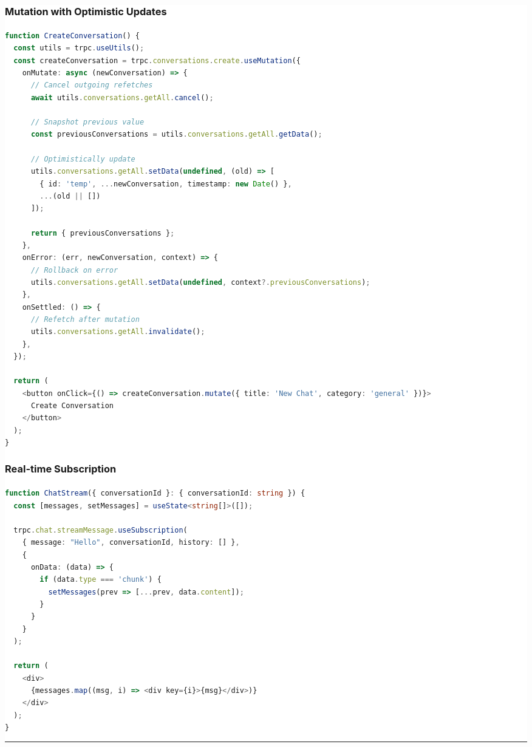### **Mutation with Optimistic Updates**
```typescript
function CreateConversation() {
  const utils = trpc.useUtils();
  const createConversation = trpc.conversations.create.useMutation({
    onMutate: async (newConversation) => {
      // Cancel outgoing refetches
      await utils.conversations.getAll.cancel();
      
      // Snapshot previous value
      const previousConversations = utils.conversations.getAll.getData();
      
      // Optimistically update
      utils.conversations.getAll.setData(undefined, (old) => [
        { id: 'temp', ...newConversation, timestamp: new Date() },
        ...(old || [])
      ]);
      
      return { previousConversations };
    },
    onError: (err, newConversation, context) => {
      // Rollback on error
      utils.conversations.getAll.setData(undefined, context?.previousConversations);
    },
    onSettled: () => {
      // Refetch after mutation
      utils.conversations.getAll.invalidate();
    },
  });
  
  return (
    <button onClick={() => createConversation.mutate({ title: 'New Chat', category: 'general' })}>
      Create Conversation
    </button>
  );
}
```

### **Real-time Subscription**
```typescript
function ChatStream({ conversationId }: { conversationId: string }) {
  const [messages, setMessages] = useState<string[]>([]);
  
  trpc.chat.streamMessage.useSubscription(
    { message: "Hello", conversationId, history: [] },
    {
      onData: (data) => {
        if (data.type === 'chunk') {
          setMessages(prev => [...prev, data.content]);
        }
      }
    }
  );
  
  return (
    <div>
      {messages.map((msg, i) => <div key={i}>{msg}</div>)}
    </div>
  );
}
```

---